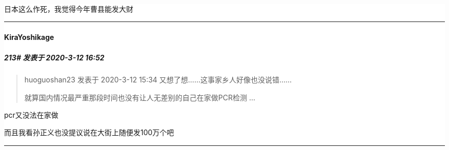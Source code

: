 

日本这么作死，我觉得今年曹县能发大财







-----

####  KiraYoshikage  
##### 213#       发表于 2020-3-12 16:52



<blockquote>huoguoshan23 发表于 2020-3-12 15:34
又想了想……这事家乡人好像也没说错……

就算国内情况最严重那段时间也没有让人无差别的自己在家做PCR检测 ...</blockquote>
pcr又没法在家做


而且我看孙正义也没提议说在大街上随便发100万个吧







-----

